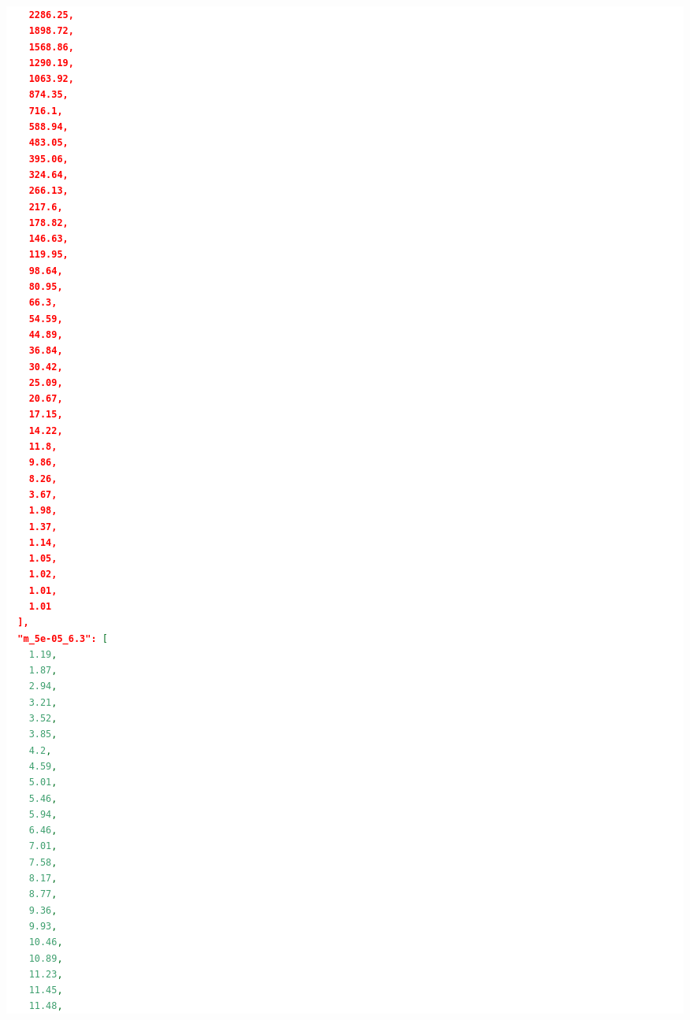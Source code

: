 ```json
    2286.25,
    1898.72,
    1568.86,
    1290.19,
    1063.92,
    874.35,
    716.1,
    588.94,
    483.05,
    395.06,
    324.64,
    266.13,
    217.6,
    178.82,
    146.63,
    119.95,
    98.64,
    80.95,
    66.3,
    54.59,
    44.89,
    36.84,
    30.42,
    25.09,
    20.67,
    17.15,
    14.22,
    11.8,
    9.86,
    8.26,
    3.67,
    1.98,
    1.37,
    1.14,
    1.05,
    1.02,
    1.01,
    1.01
  ],
  "m_5e-05_6.3": [
    1.19,
    1.87,
    2.94,
    3.21,
    3.52,
    3.85,
    4.2,
    4.59,
    5.01,
    5.46,
    5.94,
    6.46,
    7.01,
    7.58,
    8.17,
    8.77,
    9.36,
    9.93,
    10.46,
    10.89,
    11.23,
    11.45,
    11.48,
```